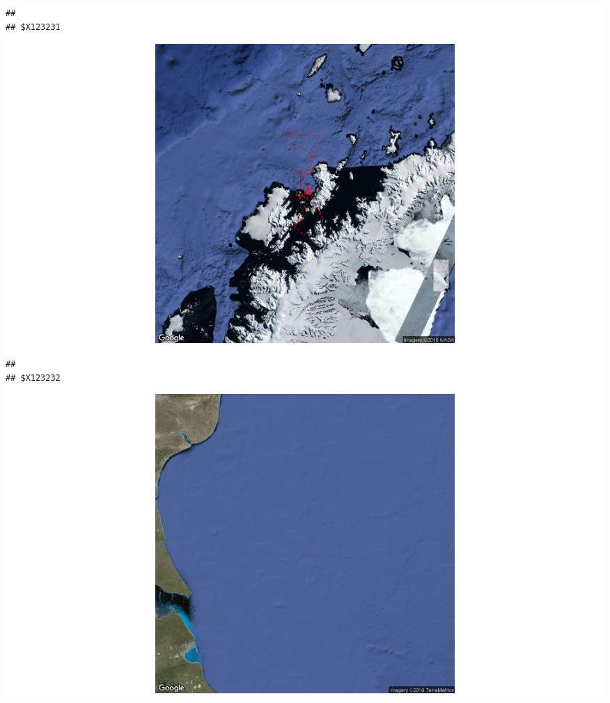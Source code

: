 ```
## 
## $X123231
```

![](Mapping_files/figure-html/unnamed-chunk-9-16.png)

```
## 
## $X123232
```

![](Mapping_files/figure-html/unnamed-chunk-9-17.png)
